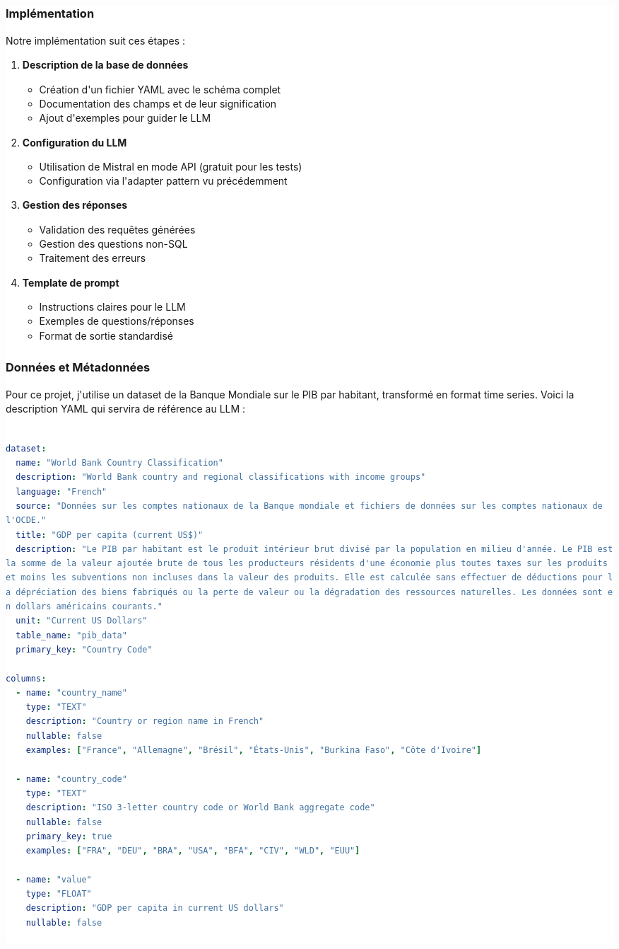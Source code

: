 ### Implémentation

Notre implémentation suit ces étapes :

1. **Description de la base de données** 
   - Création d'un fichier YAML avec le schéma complet
   - Documentation des champs et de leur signification
   - Ajout d'exemples pour guider le LLM

2. **Configuration du LLM**
   - Utilisation de Mistral en mode API (gratuit pour les tests)
   - Configuration via l'adapter pattern vu précédemment

3. **Gestion des réponses**
   - Validation des requêtes générées
   - Gestion des questions non-SQL
   - Traitement des erreurs

4. **Template de prompt**
   - Instructions claires pour le LLM
   - Exemples de questions/réponses
   - Format de sortie standardisé

### Données et Métadonnées

Pour ce projet, j'utilise un dataset de la Banque Mondiale sur le PIB par habitant, transformé en format time series. Voici la description YAML qui servira de référence au LLM :
```yaml

dataset:
  name: "World Bank Country Classification"
  description: "World Bank country and regional classifications with income groups"
  language: "French"
  source: "Données sur les comptes nationaux de la Banque mondiale et fichiers de données sur les comptes nationaux de l'OCDE."
  title: "GDP per capita (current US$)"
  description: "Le PIB par habitant est le produit intérieur brut divisé par la population en milieu d'année. Le PIB est la somme de la valeur ajoutée brute de tous les producteurs résidents d'une économie plus toutes taxes sur les produits et moins les subventions non incluses dans la valeur des produits. Elle est calculée sans effectuer de déductions pour la dépréciation des biens fabriqués ou la perte de valeur ou la dégradation des ressources naturelles. Les données sont en dollars américains courants."    
  unit: "Current US Dollars"
  table_name: "pib_data"
  primary_key: "Country Code"
  
columns:
  - name: "country_name"
    type: "TEXT"
    description: "Country or region name in French"
    nullable: false
    examples: ["France", "Allemagne", "Brésil", "États-Unis", "Burkina Faso", "Côte d'Ivoire"]

  - name: "country_code"
    type: "TEXT"
    description: "ISO 3-letter country code or World Bank aggregate code"
    nullable: false
    primary_key: true
    examples: ["FRA", "DEU", "BRA", "USA", "BFA", "CIV", "WLD", "EUU"]
  
  - name: "value"
    type: "FLOAT"
    description: "GDP per capita in current US dollars"
    nullable: false
    
```